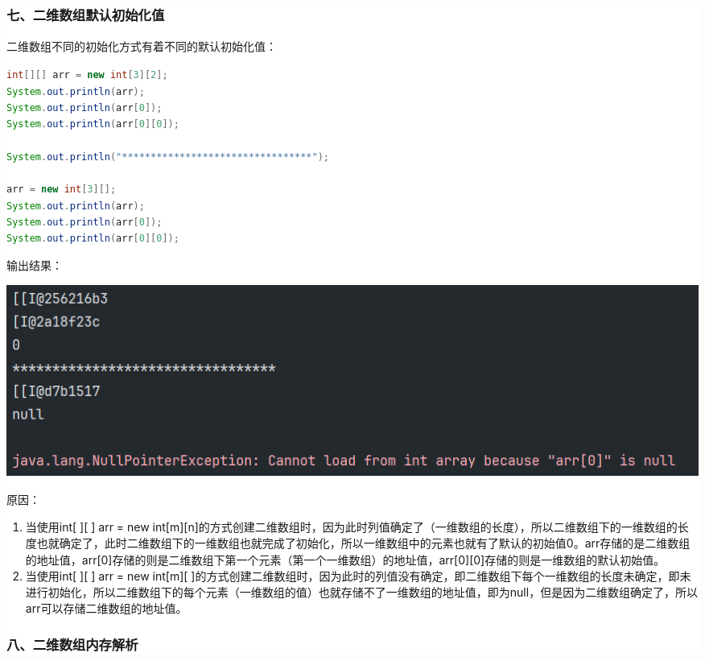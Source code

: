   

### 七、二维数组默认初始化值

二维数组不同的初始化方式有着不同的默认初始化值：

```java
int[][] arr = new int[3][2];
System.out.println(arr);
System.out.println(arr[0]);
System.out.println(arr[0][0]);

System.out.println("*********************************");

arr = new int[3][];
System.out.println(arr);
System.out.println(arr[0]);
System.out.println(arr[0][0]);
```

输出结果：

<img src=".\images\Snipaste_2023-10-18_19-43-29.png">

原因：

1. 当使用int[ \][ ] arr = new int[m\][n]的方式创建二维数组时，因为此时列值确定了（一维数组的长度），所以二维数组下的一维数组的长度也就确定了，此时二维数组下的一维数组也就完成了初始化，所以一维数组中的元素也就有了默认的初始值0。arr存储的是二维数组的地址值，arr[0]存储的则是二维数组下第一个元素（第一个一维数组）的地址值，arr[0\][0]存储的则是一维数组的默认初始值。
2. 当使用int[ \][ ] arr = new int[m\][ ]的方式创建二维数组时，因为此时的列值没有确定，即二维数组下每个一维数组的长度未确定，即未进行初始化，所以二维数组下的每个元素（一维数组的值）也就存储不了一维数组的地址值，即为null，但是因为二维数组确定了，所以arr可以存储二维数组的地址值。

### 八、二维数组内存解析
